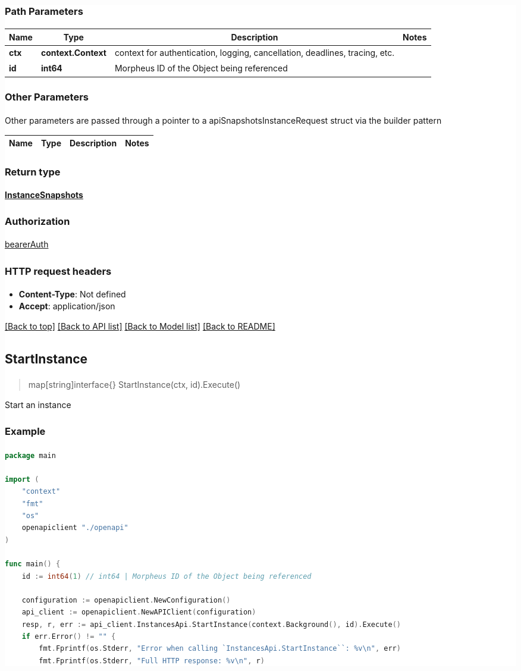 ```go
```

### Path Parameters


Name | Type | Description  | Notes
------------- | ------------- | ------------- | -------------
**ctx** | **context.Context** | context for authentication, logging, cancellation, deadlines, tracing, etc.
**id** | **int64** | Morpheus ID of the Object being referenced | 

### Other Parameters

Other parameters are passed through a pointer to a apiSnapshotsInstanceRequest struct via the builder pattern


Name | Type | Description  | Notes
------------- | ------------- | ------------- | -------------


### Return type

[**InstanceSnapshots**](instanceSnapshots.md)

### Authorization

[bearerAuth](../README.md#bearerAuth)

### HTTP request headers

- **Content-Type**: Not defined
- **Accept**: application/json

[[Back to top]](#) [[Back to API list]](../README.md#documentation-for-api-endpoints)
[[Back to Model list]](../README.md#documentation-for-models)
[[Back to README]](../README.md)


## StartInstance

> map[string]interface{} StartInstance(ctx, id).Execute()

Start an instance



### Example

```go
package main

import (
    "context"
    "fmt"
    "os"
    openapiclient "./openapi"
)

func main() {
    id := int64(1) // int64 | Morpheus ID of the Object being referenced

    configuration := openapiclient.NewConfiguration()
    api_client := openapiclient.NewAPIClient(configuration)
    resp, r, err := api_client.InstancesApi.StartInstance(context.Background(), id).Execute()
    if err.Error() != "" {
        fmt.Fprintf(os.Stderr, "Error when calling `InstancesApi.StartInstance``: %v\n", err)
        fmt.Fprintf(os.Stderr, "Full HTTP response: %v\n", r)
```